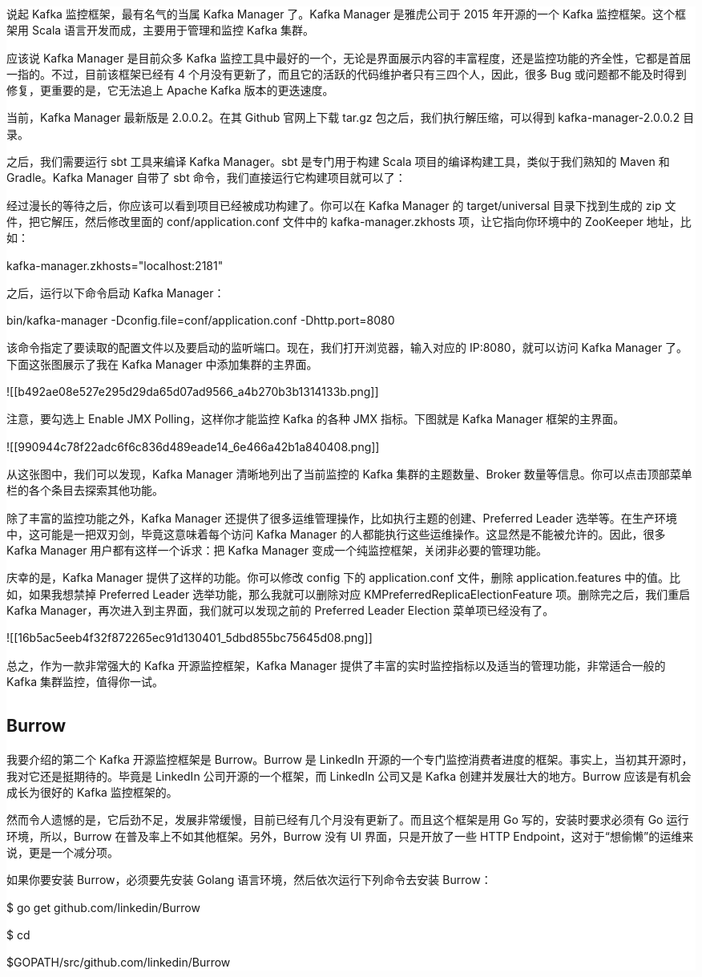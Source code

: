 说起 Kafka 监控框架，最有名气的当属 Kafka Manager 了。Kafka Manager 是雅虎公司于 2015 年开源的一个 Kafka 监控框架。这个框架用 Scala 语言开发而成，主要用于管理和监控 Kafka 集群。

应该说 Kafka Manager 是目前众多 Kafka 监控工具中最好的一个，无论是界面展示内容的丰富程度，还是监控功能的齐全性，它都是首屈一指的。不过，目前该框架已经有 4 个月没有更新了，而且它的活跃的代码维护者只有三四个人，因此，很多 Bug 或问题都不能及时得到修复，更重要的是，它无法追上 Apache Kafka 版本的更迭速度。

当前，Kafka Manager 最新版是 2.0.0.2。在其 Github 官网上下载 tar.gz 包之后，我们执行解压缩，可以得到 kafka-manager-2.0.0.2 目录。

之后，我们需要运行 sbt 工具来编译 Kafka Manager。sbt 是专门用于构建 Scala 项目的编译构建工具，类似于我们熟知的 Maven 和 Gradle。Kafka Manager 自带了 sbt 命令，我们直接运行它构建项目就可以了：

经过漫长的等待之后，你应该可以看到项目已经被成功构建了。你可以在 Kafka Manager 的 target/universal 目录下找到生成的 zip 文件，把它解压，然后修改里面的 conf/application.conf 文件中的 kafka-manager.zkhosts 项，让它指向你环境中的 ZooKeeper 地址，比如：

kafka-manager.zkhosts="localhost:2181"

之后，运行以下命令启动 Kafka Manager：

bin/kafka-manager -Dconfig.file=conf/application.conf -Dhttp.port=8080

该命令指定了要读取的配置文件以及要启动的监听端口。现在，我们打开浏览器，输入对应的 IP:8080，就可以访问 Kafka Manager 了。下面这张图展示了我在 Kafka Manager 中添加集群的主界面。

![[b492ae08e527e295d29da65d07ad9566_a4b270b3b1314133b.png]]

注意，要勾选上 Enable JMX Polling，这样你才能监控 Kafka 的各种 JMX 指标。下图就是 Kafka Manager 框架的主界面。

![[990944c78f22adc6f6c836d489eade14_6e466a42b1a840408.png]]

从这张图中，我们可以发现，Kafka Manager 清晰地列出了当前监控的 Kafka 集群的主题数量、Broker 数量等信息。你可以点击顶部菜单栏的各个条目去探索其他功能。

除了丰富的监控功能之外，Kafka Manager 还提供了很多运维管理操作，比如执行主题的创建、Preferred Leader 选举等。在生产环境中，这可能是一把双刃剑，毕竟这意味着每个访问 Kafka Manager 的人都能执行这些运维操作。这显然是不能被允许的。因此，很多 Kafka Manager 用户都有这样一个诉求：把 Kafka Manager 变成一个纯监控框架，关闭非必要的管理功能。

庆幸的是，Kafka Manager 提供了这样的功能。你可以修改 config 下的 application.conf 文件，删除 application.features 中的值。比如，如果我想禁掉 Preferred Leader 选举功能，那么我就可以删除对应 KMPreferredReplicaElectionFeature 项。删除完之后，我们重启 Kafka Manager，再次进入到主界面，我们就可以发现之前的 Preferred Leader Election 菜单项已经没有了。

![[16b5ac5eeb4f32f872265ec91d130401_5dbd855bc75645d08.png]]

总之，作为一款非常强大的 Kafka 开源监控框架，Kafka Manager 提供了丰富的实时监控指标以及适当的管理功能，非常适合一般的 Kafka 集群监控，值得你一试。

## Burrow

我要介绍的第二个 Kafka 开源监控框架是 Burrow。Burrow 是 LinkedIn 开源的一个专门监控消费者进度的框架。事实上，当初其开源时，我对它还是挺期待的。毕竟是 LinkedIn 公司开源的一个框架，而 LinkedIn 公司又是 Kafka 创建并发展壮大的地方。Burrow 应该是有机会成长为很好的 Kafka 监控框架的。

然而令人遗憾的是，它后劲不足，发展非常缓慢，目前已经有几个月没有更新了。而且这个框架是用 Go 写的，安装时要求必须有 Go 运行环境，所以，Burrow 在普及率上不如其他框架。另外，Burrow 没有 UI 界面，只是开放了一些 HTTP Endpoint，这对于“想偷懒”的运维来说，更是一个减分项。

如果你要安装 Burrow，必须要先安装 Golang 语言环境，然后依次运行下列命令去安装 Burrow：

$ go get github.com/linkedin/Burrow

$ cd 

 $GOPATH/src/github.com/linkedin/Burrow
